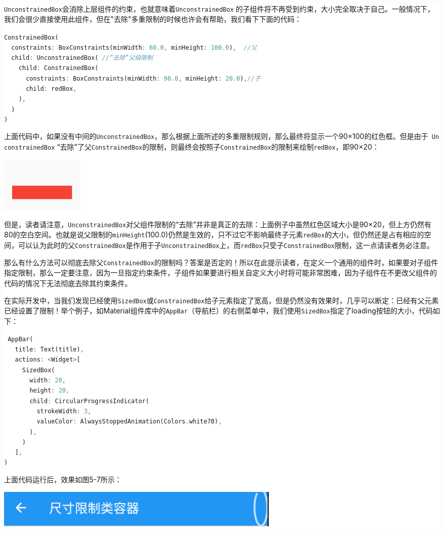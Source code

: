 `UnconstrainedBox`会消除上层组件的约束，也就意味着`UnconstrainedBox` 的子组件将不再受到约束，大小完全取决于自己。一般情况下，我们会很少直接使用此组件，但在"去除"多重限制的时候也许会有帮助，我们看下下面的代码：

```dart
ConstrainedBox(
  constraints: BoxConstraints(minWidth: 60.0, minHeight: 100.0),  //父
  child: UnconstrainedBox( //“去除”父级限制
    child: ConstrainedBox(
      constraints: BoxConstraints(minWidth: 90.0, minHeight: 20.0),//子
      child: redBox,
    ),
  )
)
```

上面代码中，如果没有中间的`UnconstrainedBox`，那么根据上面所述的多重限制规则，那么最终将显示一个90×100的红色框。但是由于` UnconstrainedBox` “去除”了父`ConstrainedBox`的限制，则最终会按照子`ConstrainedBox`的限制来绘制`redBox`，即90×20：

![图5-6](../imgs/5-6.png)

但是，读者请注意，`UnconstrainedBox`对父组件限制的“去除”并非是真正的去除：上面例子中虽然红色区域大小是90×20，但上方仍然有80的空白空间。也就是说父限制的`minHeight`(100.0)仍然是生效的，只不过它不影响最终子元素`redBox`的大小，但仍然还是占有相应的空间，可以认为此时的父`ConstrainedBox`是作用于子`UnconstrainedBox`上，而`redBox`只受子`ConstrainedBox`限制，这一点请读者务必注意。

那么有什么方法可以彻底去除父`ConstrainedBox`的限制吗？答案是否定的！所以在此提示读者，在定义一个通用的组件时，如果要对子组件指定限制，那么一定要注意，因为一旦指定约束条件，子组件如果要进行相关自定义大小时将可能非常困难，因为子组件在不更改父组件的代码的情况下无法彻底去除其约束条件。

在实际开发中，当我们发现已经使用`SizedBox`或`ConstrainedBox`给子元素指定了宽高，但是仍然没有效果时，几乎可以断定：已经有父元素已经设置了限制！举个例子，如Material组件库中的`AppBar`（导航栏）的右侧菜单中，我们使用`SizedBox`指定了loading按钮的大小，代码如下：

```dart
 AppBar(
   title: Text(title),
   actions: <Widget>[
     SizedBox(
       width: 20, 
       height: 20,
       child: CircularProgressIndicator(
         strokeWidth: 3,
         valueColor: AlwaysStoppedAnimation(Colors.white70),
       ),
     )
   ],
)
```

上面代码运行后，效果如图5-7所示：

![图5-6](../imgs/5-7.png)
